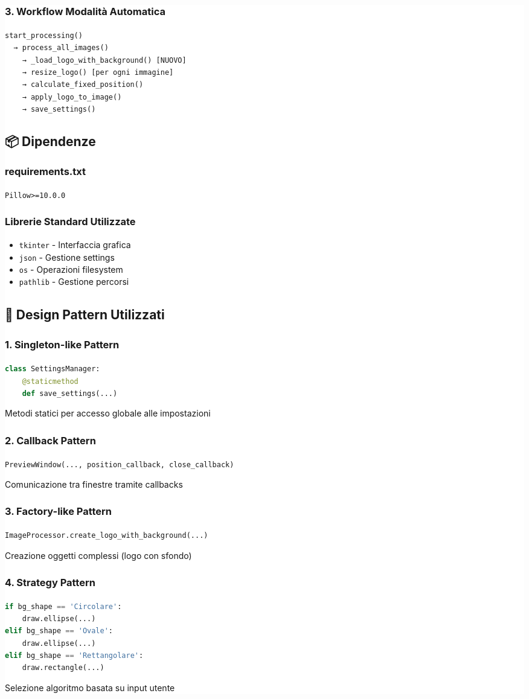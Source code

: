 ### 3. **Workflow Modalità Automatica**
```
start_processing()
  → process_all_images()
    → _load_logo_with_background() [NUOVO]
    → resize_logo() [per ogni immagine]
    → calculate_fixed_position()
    → apply_logo_to_image()
    → save_settings()
```

## 📦 Dipendenze

### requirements.txt
```
Pillow>=10.0.0
```

### Librerie Standard Utilizzate
- `tkinter` - Interfaccia grafica
- `json` - Gestione settings
- `os` - Operazioni filesystem
- `pathlib` - Gestione percorsi

## 🎨 Design Pattern Utilizzati

### 1. **Singleton-like Pattern**
```python
class SettingsManager:
    @staticmethod
    def save_settings(...)
```
Metodi statici per accesso globale alle impostazioni

### 2. **Callback Pattern**
```python
PreviewWindow(..., position_callback, close_callback)
```
Comunicazione tra finestre tramite callbacks

### 3. **Factory-like Pattern**
```python
ImageProcessor.create_logo_with_background(...)
```
Creazione oggetti complessi (logo con sfondo)

### 4. **Strategy Pattern**
```python
if bg_shape == 'Circolare':
    draw.ellipse(...)
elif bg_shape == 'Ovale':
    draw.ellipse(...)
elif bg_shape == 'Rettangolare':
    draw.rectangle(...)
```
Selezione algoritmo basata su input utente
